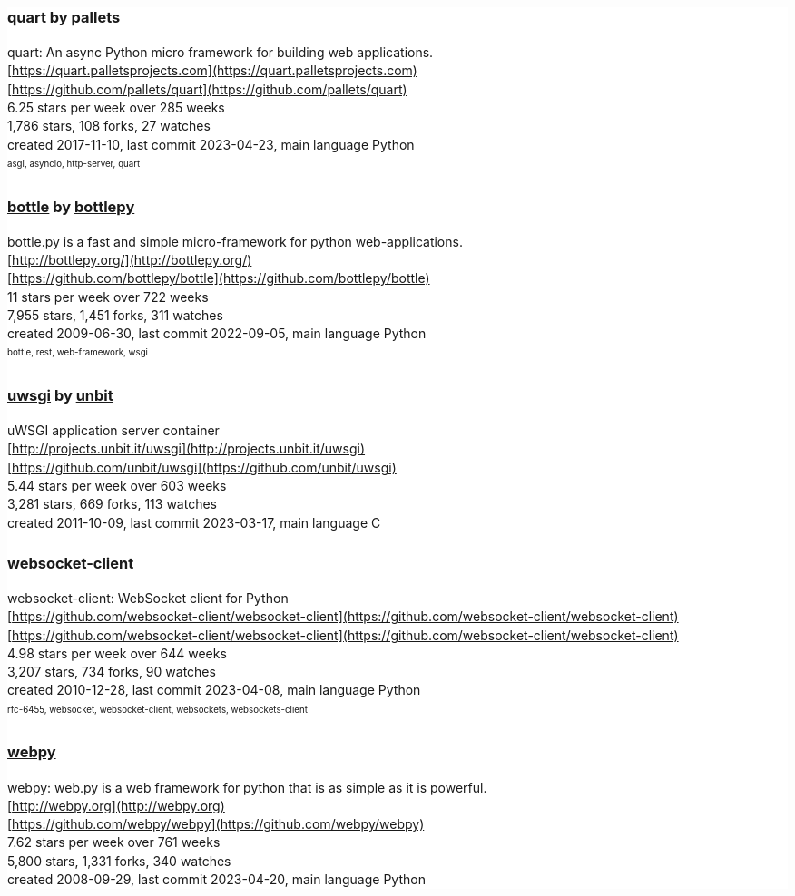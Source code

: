 
### [quart](https://github.com/pallets/quart) by [pallets](https://github.com/pallets)  
quart: An async Python micro framework for building web applications.   
[https://quart.palletsprojects.com](https://quart.palletsprojects.com)  
[https://github.com/pallets/quart](https://github.com/pallets/quart)  
6.25 stars per week over 285 weeks  
1,786 stars, 108 forks, 27 watches  
created 2017-11-10, last commit 2023-04-23, main language Python  
<sub><sup>asgi, asyncio, http-server, quart</sup></sub>


### [bottle](https://github.com/bottlepy/bottle) by [bottlepy](https://github.com/bottlepy)  
bottle.py is a fast and simple micro-framework for python web-applications.  
[http://bottlepy.org/](http://bottlepy.org/)  
[https://github.com/bottlepy/bottle](https://github.com/bottlepy/bottle)  
11 stars per week over 722 weeks  
7,955 stars, 1,451 forks, 311 watches  
created 2009-06-30, last commit 2022-09-05, main language Python  
<sub><sup>bottle, rest, web-framework, wsgi</sup></sub>


### [uwsgi](https://github.com/unbit/uwsgi) by [unbit](https://github.com/unbit)  
uWSGI application server container  
[http://projects.unbit.it/uwsgi](http://projects.unbit.it/uwsgi)  
[https://github.com/unbit/uwsgi](https://github.com/unbit/uwsgi)  
5.44 stars per week over 603 weeks  
3,281 stars, 669 forks, 113 watches  
created 2011-10-09, last commit 2023-03-17, main language C  


### [websocket-client](https://github.com/websocket-client/websocket-client)  
websocket-client: WebSocket client for Python  
[https://github.com/websocket-client/websocket-client](https://github.com/websocket-client/websocket-client)  
[https://github.com/websocket-client/websocket-client](https://github.com/websocket-client/websocket-client)  
4.98 stars per week over 644 weeks  
3,207 stars, 734 forks, 90 watches  
created 2010-12-28, last commit 2023-04-08, main language Python  
<sub><sup>rfc-6455, websocket, websocket-client, websockets, websockets-client</sup></sub>


### [webpy](https://github.com/webpy/webpy)  
webpy: web.py is a web framework for python that is as simple as it is powerful.   
[http://webpy.org](http://webpy.org)  
[https://github.com/webpy/webpy](https://github.com/webpy/webpy)  
7.62 stars per week over 761 weeks  
5,800 stars, 1,331 forks, 340 watches  
created 2008-09-29, last commit 2023-04-20, main language Python  

